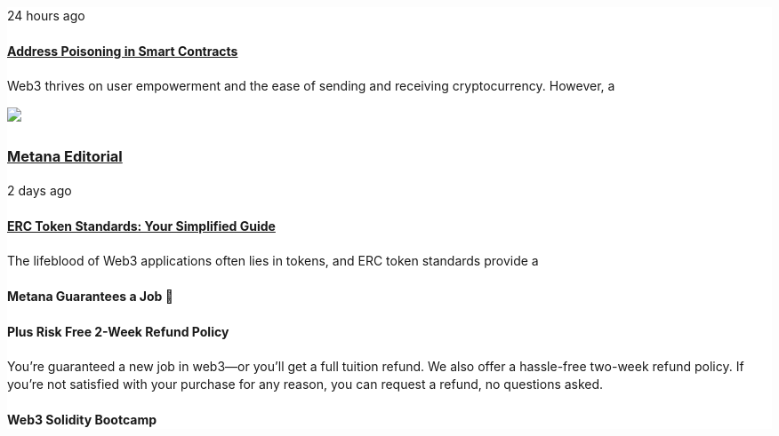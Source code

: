 


24 hours ago

#### [Address Poisoning in Smart Contracts](https://metana.io/blog/address-poisoning-in-smart-contracts/)




Web3 thrives on user empowerment and the ease of sending and receiving cryptocurrency. However, a 


![](https://metana.io/wp-content/uploads/2024/07/ERC-Token-Standards-Your-Simplified-Guide-640x364.jpg)







### [Metana Editorial](https://metana.io/blog/author/editorial/)




2 days ago

#### [ERC Token Standards: Your Simplified Guide](https://metana.io/blog/erc-token-standards-your-simplified-guide/)




The lifeblood of Web3 applications often lies in tokens, and ERC token standards provide a 
 







#### Metana Guarantees  a Job 💼

 





#### Plus Risk Free 2-Week Refund Policy

 




You’re guaranteed a new job in web3—or you’ll get a full tuition refund. We also offer a hassle-free two-week refund policy. If you’re not satisfied with your purchase for any reason, you can request a refund, no questions asked.

 






#### Web3 Solidity Bootcamp
